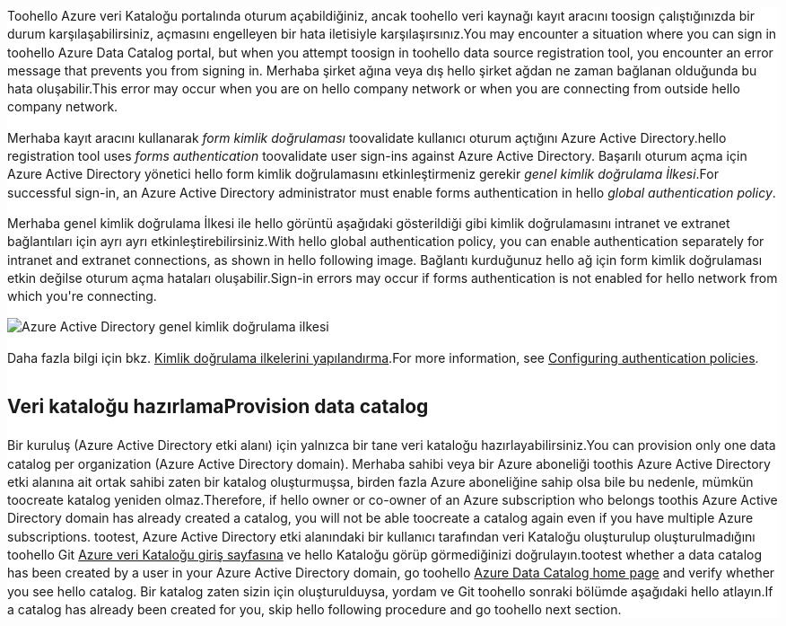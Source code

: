 <span data-ttu-id="0b597-153">Toohello Azure veri Kataloğu portalında oturum açabildiğiniz, ancak toohello veri kaynağı kayıt aracını toosign çalıştığınızda bir durum karşılaşabilirsiniz, açmasını engelleyen bir hata iletisiyle karşılaşırsınız.</span><span class="sxs-lookup"><span data-stu-id="0b597-153">You may encounter a situation where you can sign in toohello Azure Data Catalog portal, but when you attempt toosign in toohello data source registration tool, you encounter an error message that prevents you from signing in.</span></span> <span data-ttu-id="0b597-154">Merhaba şirket ağına veya dış hello şirket ağdan ne zaman bağlanan olduğunda bu hata oluşabilir.</span><span class="sxs-lookup"><span data-stu-id="0b597-154">This error may occur when you are on hello company network or when you are connecting from outside hello company network.</span></span>

<span data-ttu-id="0b597-155">Merhaba kayıt aracını kullanarak *form kimlik doğrulaması* toovalidate kullanıcı oturum açtığını Azure Active Directory.</span><span class="sxs-lookup"><span data-stu-id="0b597-155">hello registration tool uses *forms authentication* toovalidate user sign-ins against Azure Active Directory.</span></span> <span data-ttu-id="0b597-156">Başarılı oturum açma için Azure Active Directory yönetici hello form kimlik doğrulamasını etkinleştirmeniz gerekir *genel kimlik doğrulama İlkesi*.</span><span class="sxs-lookup"><span data-stu-id="0b597-156">For successful sign-in, an Azure Active Directory administrator must enable forms authentication in hello *global authentication policy*.</span></span>

<span data-ttu-id="0b597-157">Merhaba genel kimlik doğrulama İlkesi ile hello görüntü aşağıdaki gösterildiği gibi kimlik doğrulamasını intranet ve extranet bağlantıları için ayrı ayrı etkinleştirebilirsiniz.</span><span class="sxs-lookup"><span data-stu-id="0b597-157">With hello global authentication policy, you can enable authentication separately for intranet and extranet connections, as shown in hello following image.</span></span> <span data-ttu-id="0b597-158">Bağlantı kurduğunuz hello ağ için form kimlik doğrulaması etkin değilse oturum açma hataları oluşabilir.</span><span class="sxs-lookup"><span data-stu-id="0b597-158">Sign-in errors may occur if forms authentication is not enabled for hello network from which you're connecting.</span></span>

 ![Azure Active Directory genel kimlik doğrulama ilkesi](./media/data-catalog-prerequisites/global-auth-policy.png)

<span data-ttu-id="0b597-160">Daha fazla bilgi için bkz. [Kimlik doğrulama ilkelerini yapılandırma](https://technet.microsoft.com/library/dn486781.aspx).</span><span class="sxs-lookup"><span data-stu-id="0b597-160">For more information, see [Configuring authentication policies](https://technet.microsoft.com/library/dn486781.aspx).</span></span>

## <a name="provision-data-catalog"></a><span data-ttu-id="0b597-161">Veri kataloğu hazırlama</span><span class="sxs-lookup"><span data-stu-id="0b597-161">Provision data catalog</span></span>
<span data-ttu-id="0b597-162">Bir kuruluş (Azure Active Directory etki alanı) için yalnızca bir tane veri kataloğu hazırlayabilirsiniz.</span><span class="sxs-lookup"><span data-stu-id="0b597-162">You can provision only one data catalog per organization (Azure Active Directory domain).</span></span> <span data-ttu-id="0b597-163">Merhaba sahibi veya bir Azure aboneliği toothis Azure Active Directory etki alanına ait ortak sahibi zaten bir katalog oluşturmuşsa, birden fazla Azure aboneliğine sahip olsa bile bu nedenle, mümkün toocreate katalog yeniden olmaz.</span><span class="sxs-lookup"><span data-stu-id="0b597-163">Therefore, if hello owner or co-owner of an Azure subscription who belongs toothis Azure Active Directory domain has already created a catalog, you will not be able toocreate a catalog again even if you have multiple Azure subscriptions.</span></span> <span data-ttu-id="0b597-164">tootest, Azure Active Directory etki alanındaki bir kullanıcı tarafından veri Kataloğu oluşturulup oluşturulmadığını toohello Git [Azure veri Kataloğu giriş sayfasına](http://azuredatacatalog.com) ve hello Kataloğu görüp görmediğinizi doğrulayın.</span><span class="sxs-lookup"><span data-stu-id="0b597-164">tootest whether a data catalog has been created by a user in your Azure Active Directory domain, go toohello [Azure Data Catalog home page](http://azuredatacatalog.com) and verify whether you see hello catalog.</span></span> <span data-ttu-id="0b597-165">Bir katalog zaten sizin için oluşturulduysa, yordam ve Git toohello sonraki bölümde aşağıdaki hello atlayın.</span><span class="sxs-lookup"><span data-stu-id="0b597-165">If a catalog has already been created for you, skip hello following procedure and go toohello next section.</span></span>    
